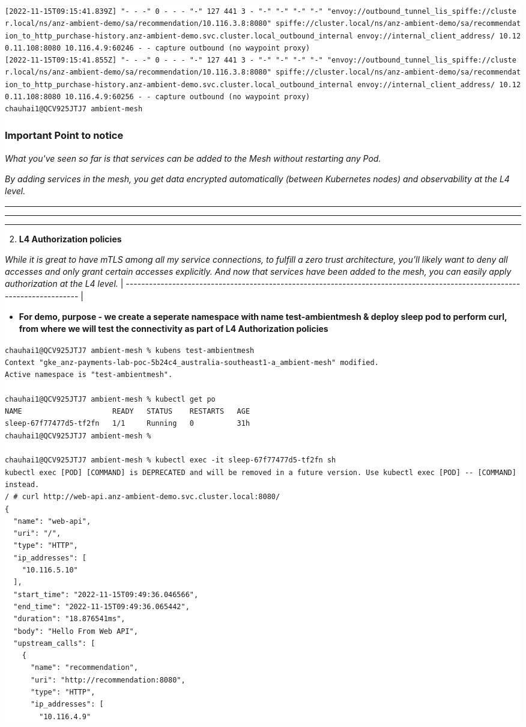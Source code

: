 ```
[2022-11-15T09:15:41.839Z] "- - -" 0 - - - "-" 127 441 3 - "-" "-" "-" "-" "envoy://outbound_tunnel_lis_spiffe://cluster.local/ns/anz-ambient-demo/sa/recommendation/10.116.3.8:8080" spiffe://cluster.local/ns/anz-ambient-demo/sa/recommendation_to_http_purchase-history.anz-ambient-demo.svc.cluster.local_outbound_internal envoy://internal_client_address/ 10.120.11.108:8080 10.116.4.9:60246 - - capture outbound (no waypoint proxy)
[2022-11-15T09:15:41.855Z] "- - -" 0 - - - "-" 127 441 3 - "-" "-" "-" "-" "envoy://outbound_tunnel_lis_spiffe://cluster.local/ns/anz-ambient-demo/sa/recommendation/10.116.3.8:8080" spiffe://cluster.local/ns/anz-ambient-demo/sa/recommendation_to_http_purchase-history.anz-ambient-demo.svc.cluster.local_outbound_internal envoy://internal_client_address/ 10.120.11.108:8080 10.116.4.9:60256 - - capture outbound (no waypoint proxy)
chauhai1@QCV925JTJ7 ambient-mesh 
```

### Important Point to notice ###

*What you've seen so far is that services can be added to the Mesh without restarting any Pod.*

*By adding services in the mesh, you get data encrypted automatically (between Kubernetes nodes) and observability at the L4 level.*

----
----
***
2. **L4 Authorization policies**


*While it is great to have mTLS among all my service connections, to fulfill a zero trust architecture, you’ll likely want to deny all accesses and only grant certain accesses explicitly. And now that services have been added to the mesh, you can easily apply authorization at the L4 level.*
| ------------------------------------------------------------------------------------------------------------------------- |

+ **For demo, purpose - we create a seperate namespace with name test-ambientmesh & deploy sleep pod to perform curl, from where we will test the connectivity as part of L4 Authorization policies**

```
chauhai1@QCV925JTJ7 ambient-mesh % kubens test-ambientmesh
Context "gke_anz-payments-lab-poc-5b24c4_australia-southeast1-a_ambient-mesh" modified.
Active namespace is "test-ambientmesh".

chauhai1@QCV925JTJ7 ambient-mesh % kubectl get po
NAME                     READY   STATUS    RESTARTS   AGE
sleep-67f77477d5-tf2fn   1/1     Running   0          31h
chauhai1@QCV925JTJ7 ambient-mesh % 

chauhai1@QCV925JTJ7 ambient-mesh % kubectl exec -it sleep-67f77477d5-tf2fn sh
kubectl exec [POD] [COMMAND] is DEPRECATED and will be removed in a future version. Use kubectl exec [POD] -- [COMMAND] instead.
/ # curl http://web-api.anz-ambient-demo.svc.cluster.local:8080/
{
  "name": "web-api",
  "uri": "/",
  "type": "HTTP",
  "ip_addresses": [
    "10.116.5.10"
  ],
  "start_time": "2022-11-15T09:49:36.046566",
  "end_time": "2022-11-15T09:49:36.065442",
  "duration": "18.876541ms",
  "body": "Hello From Web API",
  "upstream_calls": [
    {
      "name": "recommendation",
      "uri": "http://recommendation:8080",
      "type": "HTTP",
      "ip_addresses": [
        "10.116.4.9"
```